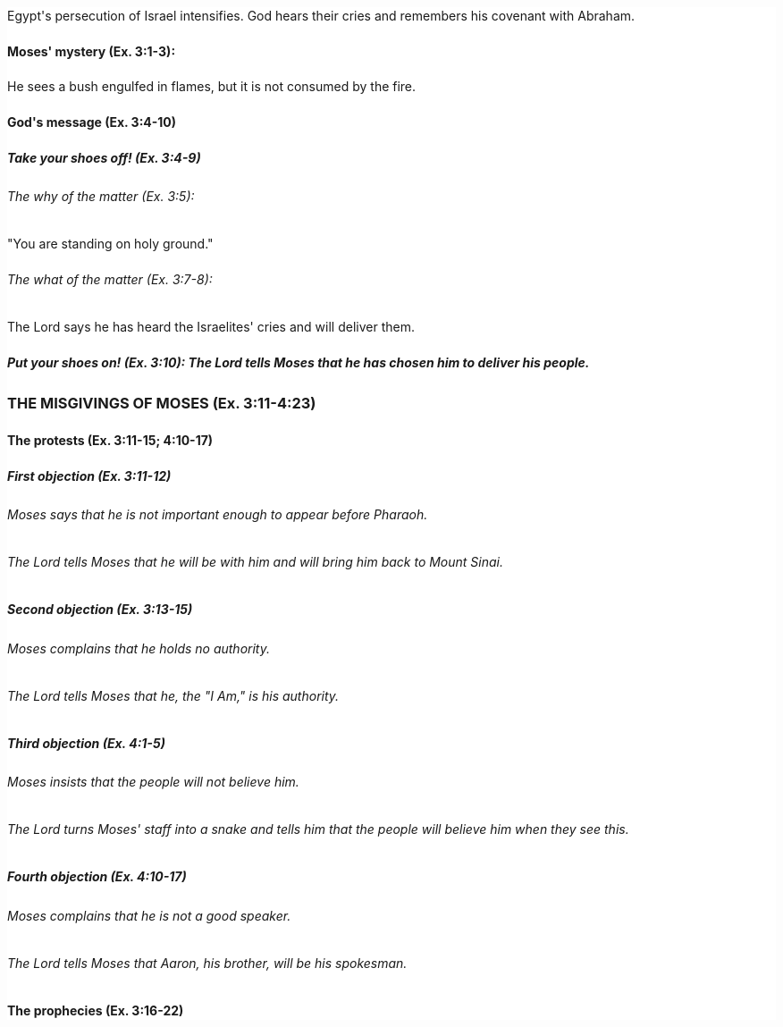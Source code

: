 Egypt\'s persecution of Israel intensifies. God hears their cries and
remembers his covenant with Abraham.

#### Moses\' mystery (Ex. 3:1-3): 

He sees a bush engulfed in flames, but it is not consumed by the fire.

#### God\'s message (Ex. 3:4-10) 

##### Take your shoes off! (Ex. 3:4-9) 

###### The why of the matter (Ex. 3:5): 

\"You are standing on holy ground.\"

###### The what of the matter (Ex. 3:7-8): 

The Lord says he has heard the Israelites\' cries and will deliver them.

##### Put your shoes on! (Ex. 3:10): The Lord tells Moses that he has chosen him to deliver his people. 

### THE MISGIVINGS OF MOSES (Ex. 3:11-4:23) 

#### The protests (Ex. 3:11-15; 4:10-17) 

##### First objection (Ex. 3:11-12) 

###### Moses says that he is not important enough to appear before Pharaoh. 

###### The Lord tells Moses that he will be with him and will bring him back to Mount Sinai. 

##### Second objection (Ex. 3:13-15) 

###### Moses complains that he holds no authority. 

###### The Lord tells Moses that he, the \"I Am,\" is his authority. 

##### Third objection (Ex. 4:1-5) 

###### Moses insists that the people will not believe him. 

###### The Lord turns Moses\' staff into a snake and tells him that the people will believe him when they see this. 

##### Fourth objection (Ex. 4:10-17) 

###### Moses complains that he is not a good speaker. 

###### The Lord tells Moses that Aaron, his brother, will be his spokesman. 

#### The prophecies (Ex. 3:16-22) 
